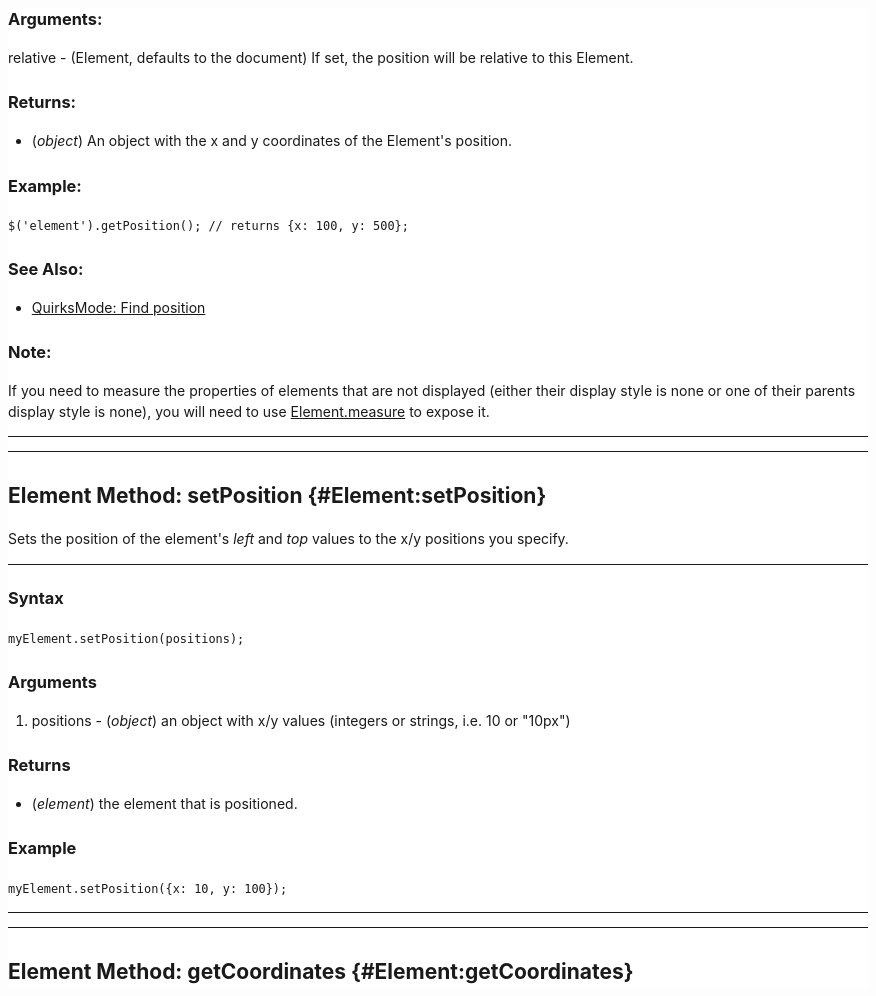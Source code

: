 ### Arguments:

relative - (Element, defaults to the document) If set, the position will be relative to this Element.

### Returns:

* (*object*) An object with the x and y coordinates of the Element's position.

### Example:

	$('element').getPosition(); // returns {x: 100, y: 500};

### See Also:

- [QuirksMode: Find position](http://www.quirksmode.org/js/findpos.html)

### Note:

If you need to measure the properties of elements that are not displayed (either their display style is none or one of their parents display style is none), you will need to use [Element.measure][] to expose it.

-------------------------

-------------------------

Element Method: setPosition {#Element:setPosition}
--------------------------------------------------

Sets the position of the element's *left* and *top* values to the x/y positions you specify.

-------------------------

### Syntax

	myElement.setPosition(positions);

### Arguments

1. positions - (*object*) an object with x/y values (integers or strings, i.e. 10 or "10px")

### Returns

* (*element*) the element that is positioned.

### Example

	myElement.setPosition({x: 10, y: 100});

-------------------------

-------------------------

Element Method: getCoordinates {#Element:getCoordinates}
--------------------------------------------------------


[$]: /core/Element/Element#Window:dollar
[MDC Element:scrollLeft]: https://developer.mozilla.org/en/DOM/element.scrollLeft
[MDC Element:scrollTop]: https://developer.mozilla.org/en/DOM/element.scrollTop
[MDC Element:offsetWidth]: https://developer.mozilla.org/en/DOM/element.offsetWidth
[MDC Element:offsetHeight]: https://developer.mozilla.org/en/DOM/element.offsetHeight
[MDC Element:scrollWidth]: https://developer.mozilla.org/en/DOM/element.scrollWidth
[MDC Element:scrollHeight]: https://developer.mozilla.org/en/DOM/element.scrollHeight
[Element.measure]: /more/Element/Element.Measure